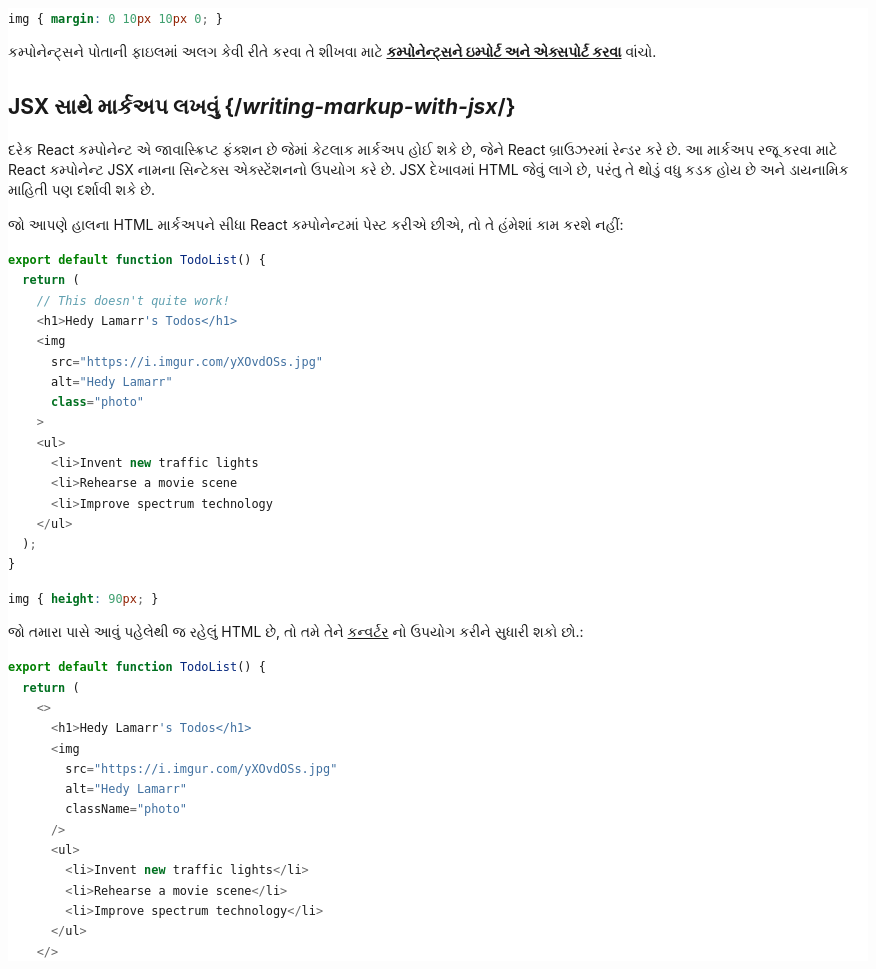 ```css
img { margin: 0 10px 10px 0; }
```

</Sandpack>

<LearnMore path="/learn/importing-and-exporting-components">

કમ્પોનેન્ટ્સને પોતાની ફાઇલમાં અલગ કેવી રીતે કરવા તે શીખવા માટે **[કમ્પોનેન્ટ્સને ઇમ્પોર્ટ અને એક્સપોર્ટ કરવા](/learn/importing-and-exporting-components)** વાંચો.

</LearnMore>

## JSX સાથે માર્કઅપ લખવું {/*writing-markup-with-jsx*/}

દરેક React કમ્પોનેન્ટ એ જાવાસ્ક્રિપ્ટ ફંક્શન છે જેમાં કેટલાક માર્કઅપ હોઈ શકે છે, જેને React બ્રાઉઝરમાં રેન્ડર કરે છે. આ માર્કઅપ રજૂ કરવા માટે React કમ્પોનેન્ટ JSX નામના સિન્ટેક્સ એક્સ્ટેંશનનો ઉપયોગ કરે છે. JSX દેખાવમાં HTML જેવું લાગે છે, પરંતુ તે થોડું વધુ કડક હોય છે અને ડાયનામિક માહિતી પણ દર્શાવી શકે છે.

જો આપણે હાલના HTML માર્કઅપને સીધા React કમ્પોનેન્ટમાં પેસ્ટ કરીએ છીએ, તો તે હંમેશાં કામ કરશે નહીં:

<Sandpack>

```js
export default function TodoList() {
  return (
    // This doesn't quite work!
    <h1>Hedy Lamarr's Todos</h1>
    <img
      src="https://i.imgur.com/yXOvdOSs.jpg"
      alt="Hedy Lamarr"
      class="photo"
    >
    <ul>
      <li>Invent new traffic lights
      <li>Rehearse a movie scene
      <li>Improve spectrum technology
    </ul>
  );
}
```

```css
img { height: 90px; }
```

</Sandpack>

જો તમારા પાસે આવું પહેલેથી જ રહેલું HTML છે, તો તમે તેને [કન્વર્ટર](https://transform.tools/html-to-jsx) નો ઉપયોગ કરીને સુધારી શકો છો.:

<Sandpack>

```js
export default function TodoList() {
  return (
    <>
      <h1>Hedy Lamarr's Todos</h1>
      <img
        src="https://i.imgur.com/yXOvdOSs.jpg"
        alt="Hedy Lamarr"
        className="photo"
      />
      <ul>
        <li>Invent new traffic lights</li>
        <li>Rehearse a movie scene</li>
        <li>Improve spectrum technology</li>
      </ul>
    </>
```